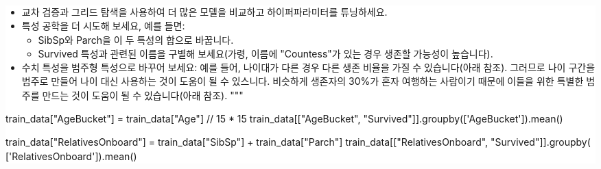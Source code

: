 * 교차 검증과 그리드 탐색을 사용하여 더 많은 모델을 비교하고 하이퍼파라미터를 튜닝하세요.
* 특성 공학을 더 시도해 보세요, 예를 들면:
    *    SibSp와 Parch을 이 두 특성의 합으로 바꿉니다.
    *    Survived 특성과 관련된 이름을 구별해 보세요(가령, 이름에 "Countess"가 있는 경우 생존할 가능성이 높습니다).
* 수치 특성을 범주형 특성으로 바꾸어 보세요: 예를 들어, 나이대가 다른 경우 다른 생존 비율을 가질 수 있습니다(아래 참조). 그러므로 나이 구간을 범주로 만들어 나이 대신 사용하는 것이 도움이 될 수 있스니다. 비슷하게 생존자의 30%가 혼자 여행하는 사람이기 때문에 이들을 위한 특별한 범주를 만드는 것이 도움이 될 수 있습니다(아래 참조).
"""

train_data["AgeBucket"] = train_data["Age"] // 15 * 15
train_data[["AgeBucket", "Survived"]].groupby(['AgeBucket']).mean()

train_data["RelativesOnboard"] = train_data["SibSp"] + train_data["Parch"]
train_data[["RelativesOnboard", "Survived"]].groupby(
    ['RelativesOnboard']).mean()